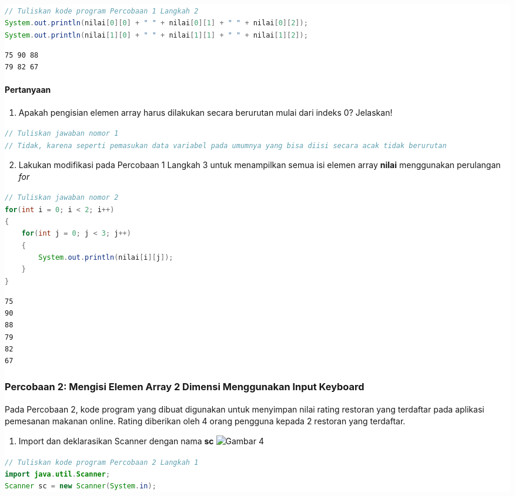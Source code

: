 
```Java
// Tuliskan kode program Percobaan 1 Langkah 2
System.out.println(nilai[0][0] + " " + nilai[0][1] + " " + nilai[0][2]);
System.out.println(nilai[1][0] + " " + nilai[1][1] + " " + nilai[1][2]);
```

    75 90 88
    79 82 67


#### Pertanyaan
1. Apakah pengisian elemen array harus dilakukan secara berurutan mulai dari indeks 0? Jelaskan!


```Java
// Tuliskan jawaban nomor 1
// Tidak, karena seperti pemasukan data variabel pada umumnya yang bisa diisi secara acak tidak berurutan
```

2. Lakukan modifikasi pada Percobaan 1 Langkah 3 untuk menampilkan semua isi elemen array **nilai** menggunakan perulangan *for*


```Java
// Tuliskan jawaban nomor 2
for(int i = 0; i < 2; i++)
{
    for(int j = 0; j < 3; j++)
    {
        System.out.println(nilai[i][j]);
    }
}
```

    75
    90
    88
    79
    82
    67


### Percobaan 2: Mengisi Elemen Array 2 Dimensi Menggunakan Input Keyboard
Pada Percobaan 2, kode program yang dibuat digunakan untuk menyimpan nilai rating restoran yang terdaftar pada aplikasi pemesanan makanan online. Rating diberikan oleh 4 orang pengguna kepada 2 restoran yang terdaftar.
1. Import dan deklarasikan Scanner dengan nama **sc**
![Gambar 4](images/percobaan2-1.jpg)


```Java
// Tuliskan kode program Percobaan 2 Langkah 1
import java.util.Scanner;
Scanner sc = new Scanner(System.in);
```
